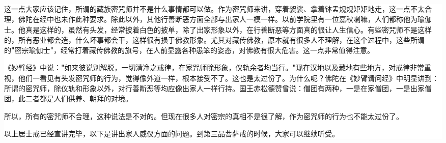 这一点大家应该记住，所谓的藏族密咒师并不是什么事情都可以做。作为密咒师来讲，穿着袈裟、拿着钵盂规规矩矩地走，这一点不太合理，佛陀在经中也未作此种要求。除此以外，其他行善断恶方面全部与出家人一模一样。以前学院里有一位嘉秋喇嘛，人们都称他为瑜伽士。他真是这样的，虽然有头发，经常披着白色的披单，除了出家形象以外，在行善断恶等方面真的很让人生信心。有些密咒师不是这样的，所有恶业都会造，什么坏事都会干，这样很有损于佛教形象。尤其对藏传佛教，原本就有很多人不理解，在这个过程中，这些所谓的"密宗瑜伽士"，经常打着藏传佛教的旗号，在人前显露各种愚笨的姿态，对佛教有很大危害。这一点非常值得注意。

《妙臂经》中说："如来彼说别解脱，一切清净之戒律，在家咒师除形象，仪轨余者均当行。"现在汉地以及藏地有些地方，对戒律非常重视，他们一看见有头发密咒师的行为，觉得像外道一样，根本接受不了。这也是太过份了。为什么呢？佛陀在《妙臂请问经》中明显讲到：所谓的密咒师，除仪轨和形象以外，对行善断恶等均应像出家人一样行持。国王赤松德赞曾说：僧团有两种，一是在家僧团，一是出家僧团，此二者都是人们供养、朝拜的对境。

所以，所有的密咒师不合理，这种说法是不对的。但现在很多人对密宗的真相不是很了解，作为密咒师的行为也不能太过份了。

以上居士戒已经宣讲完毕，以下是讲出家人威仪方面的问题。到第三品菩萨戒的时候，大家可以继续听受。

